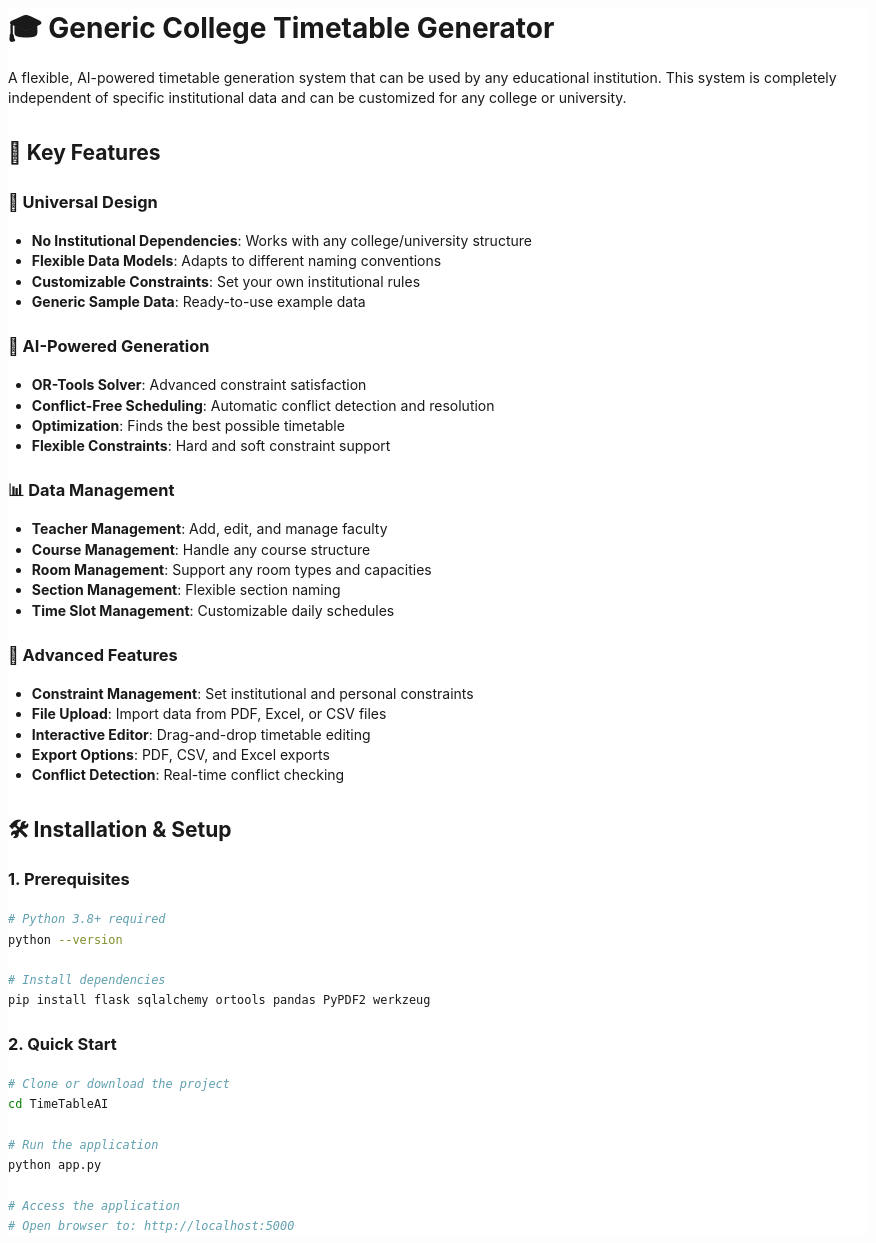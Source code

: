 # 🎓 Generic College Timetable Generator

A flexible, AI-powered timetable generation system that can be used by any educational institution. This system is completely independent of specific institutional data and can be customized for any college or university.

## 🚀 **Key Features**

### **🎯 Universal Design**
- **No Institutional Dependencies**: Works with any college/university structure
- **Flexible Data Models**: Adapts to different naming conventions
- **Customizable Constraints**: Set your own institutional rules
- **Generic Sample Data**: Ready-to-use example data

### **🤖 AI-Powered Generation**
- **OR-Tools Solver**: Advanced constraint satisfaction
- **Conflict-Free Scheduling**: Automatic conflict detection and resolution
- **Optimization**: Finds the best possible timetable
- **Flexible Constraints**: Hard and soft constraint support

### **📊 Data Management**
- **Teacher Management**: Add, edit, and manage faculty
- **Course Management**: Handle any course structure
- **Room Management**: Support any room types and capacities
- **Section Management**: Flexible section naming
- **Time Slot Management**: Customizable daily schedules

### **🔧 Advanced Features**
- **Constraint Management**: Set institutional and personal constraints
- **File Upload**: Import data from PDF, Excel, or CSV files
- **Interactive Editor**: Drag-and-drop timetable editing
- **Export Options**: PDF, CSV, and Excel exports
- **Conflict Detection**: Real-time conflict checking

## 🛠️ **Installation & Setup**

### **1. Prerequisites**
```bash
# Python 3.8+ required
python --version

# Install dependencies
pip install flask sqlalchemy ortools pandas PyPDF2 werkzeug
```

### **2. Quick Start**
```bash
# Clone or download the project
cd TimeTableAI

# Run the application
python app.py

# Access the application
# Open browser to: http://localhost:5000
```
